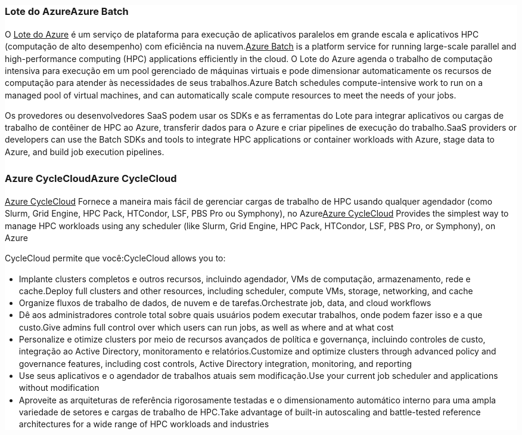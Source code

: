 ### <a name="azure-batch"></a><span data-ttu-id="9b7d9-193">Lote do Azure</span><span class="sxs-lookup"><span data-stu-id="9b7d9-193">Azure Batch</span></span>

<span data-ttu-id="9b7d9-194">O [Lote do Azure](/azure/batch/batch-technical-overview?context=/azure/architecture/topics/high-performance-computing/context/hpc-context) é um serviço de plataforma para execução de aplicativos paralelos em grande escala e aplicativos HPC (computação de alto desempenho) com eficiência na nuvem.</span><span class="sxs-lookup"><span data-stu-id="9b7d9-194">[Azure Batch](/azure/batch/batch-technical-overview?context=/azure/architecture/topics/high-performance-computing/context/hpc-context) is a platform service for running large-scale parallel and high-performance computing (HPC) applications efficiently in the cloud.</span></span> <span data-ttu-id="9b7d9-195">O Lote do Azure agenda o trabalho de computação intensiva para execução em um pool gerenciado de máquinas virtuais e pode dimensionar automaticamente os recursos de computação para atender às necessidades de seus trabalhos.</span><span class="sxs-lookup"><span data-stu-id="9b7d9-195">Azure Batch schedules compute-intensive work to run on a managed pool of virtual machines, and can automatically scale compute resources to meet the needs of your jobs.</span></span>

<span data-ttu-id="9b7d9-196">Os provedores ou desenvolvedores SaaS podem usar os SDKs e as ferramentas do Lote para integrar aplicativos ou cargas de trabalho de contêiner de HPC ao Azure, transferir dados para o Azure e criar pipelines de execução do trabalho.</span><span class="sxs-lookup"><span data-stu-id="9b7d9-196">SaaS providers or developers can use the Batch SDKs and tools to integrate HPC applications or container workloads with Azure, stage data to Azure, and build job execution pipelines.</span></span>

### <a name="azure-cyclecloud"></a><span data-ttu-id="9b7d9-197">Azure CycleCloud</span><span class="sxs-lookup"><span data-stu-id="9b7d9-197">Azure CycleCloud</span></span>

<span data-ttu-id="9b7d9-198">[Azure CycleCloud](/azure/cyclecloud/?context=/azure/architecture/topics/high-performance-computing/context/hpc-context) Fornece a maneira mais fácil de gerenciar cargas de trabalho de HPC usando qualquer agendador (como Slurm, Grid Engine, HPC Pack, HTCondor, LSF, PBS Pro ou Symphony), no Azure</span><span class="sxs-lookup"><span data-stu-id="9b7d9-198">[Azure CycleCloud](/azure/cyclecloud/?context=/azure/architecture/topics/high-performance-computing/context/hpc-context) Provides the simplest way to manage HPC workloads using any scheduler (like Slurm, Grid Engine, HPC Pack, HTCondor, LSF, PBS Pro, or Symphony), on Azure</span></span>

<span data-ttu-id="9b7d9-199">CycleCloud permite que você:</span><span class="sxs-lookup"><span data-stu-id="9b7d9-199">CycleCloud allows you to:</span></span>

- <span data-ttu-id="9b7d9-200">Implante clusters completos e outros recursos, incluindo agendador, VMs de computação, armazenamento, rede e cache.</span><span class="sxs-lookup"><span data-stu-id="9b7d9-200">Deploy full clusters and other resources, including scheduler, compute VMs, storage, networking, and cache</span></span>
- <span data-ttu-id="9b7d9-201">Organize fluxos de trabalho de dados, de nuvem e de tarefas.</span><span class="sxs-lookup"><span data-stu-id="9b7d9-201">Orchestrate job, data, and cloud workflows</span></span>
- <span data-ttu-id="9b7d9-202">Dê aos administradores controle total sobre quais usuários podem executar trabalhos, onde podem fazer isso e a que custo.</span><span class="sxs-lookup"><span data-stu-id="9b7d9-202">Give admins full control over which users can run jobs, as well as where and at what cost</span></span>
- <span data-ttu-id="9b7d9-203">Personalize e otimize clusters por meio de recursos avançados de política e governança, incluindo controles de custo, integração ao Active Directory, monitoramento e relatórios.</span><span class="sxs-lookup"><span data-stu-id="9b7d9-203">Customize and optimize clusters through advanced policy and governance features, including cost controls, Active Directory integration, monitoring, and reporting</span></span>
- <span data-ttu-id="9b7d9-204">Use seus aplicativos e o agendador de trabalhos atuais sem modificação.</span><span class="sxs-lookup"><span data-stu-id="9b7d9-204">Use your current job scheduler and applications without modification</span></span>
- <span data-ttu-id="9b7d9-205">Aproveite as arquiteturas de referência rigorosamente testadas e o dimensionamento automático interno para uma ampla variedade de setores e cargas de trabalho de HPC.</span><span class="sxs-lookup"><span data-stu-id="9b7d9-205">Take advantage of built-in autoscaling and battle-tested reference architectures for a wide range of HPC workloads and industries</span></span>
